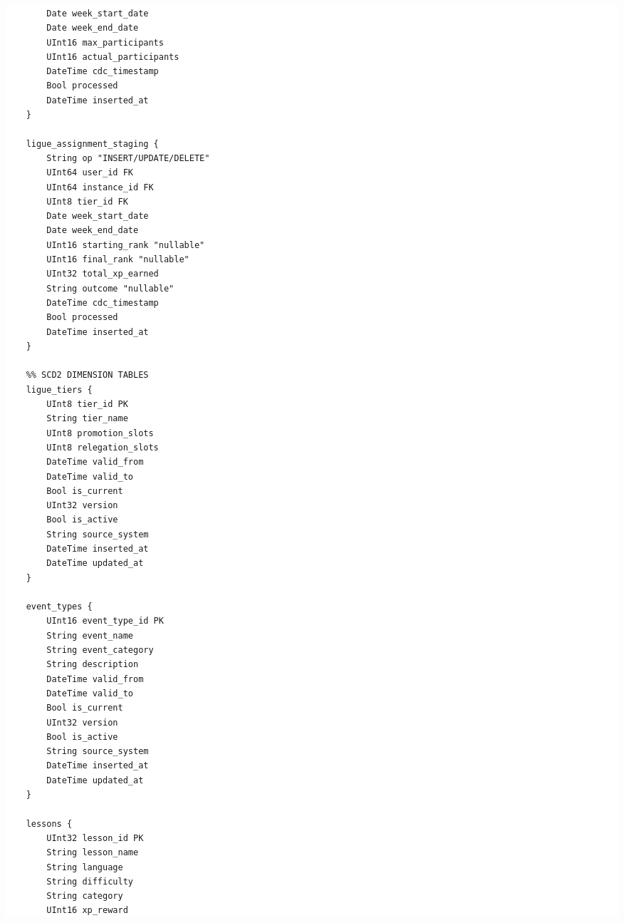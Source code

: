```mermaid
        Date week_start_date
        Date week_end_date
        UInt16 max_participants
        UInt16 actual_participants
        DateTime cdc_timestamp
        Bool processed
        DateTime inserted_at
    }

    ligue_assignment_staging {
        String op "INSERT/UPDATE/DELETE"
        UInt64 user_id FK
        UInt64 instance_id FK
        UInt8 tier_id FK
        Date week_start_date
        Date week_end_date
        UInt16 starting_rank "nullable"
        UInt16 final_rank "nullable"
        UInt32 total_xp_earned
        String outcome "nullable"
        DateTime cdc_timestamp
        Bool processed
        DateTime inserted_at
    }

    %% SCD2 DIMENSION TABLES
    ligue_tiers {
        UInt8 tier_id PK
        String tier_name
        UInt8 promotion_slots
        UInt8 relegation_slots
        DateTime valid_from
        DateTime valid_to
        Bool is_current
        UInt32 version
        Bool is_active
        String source_system
        DateTime inserted_at
        DateTime updated_at
    }

    event_types {
        UInt16 event_type_id PK
        String event_name
        String event_category
        String description
        DateTime valid_from
        DateTime valid_to
        Bool is_current
        UInt32 version
        Bool is_active
        String source_system
        DateTime inserted_at
        DateTime updated_at
    }

    lessons {
        UInt32 lesson_id PK
        String lesson_name
        String language
        String difficulty
        String category
        UInt16 xp_reward
```